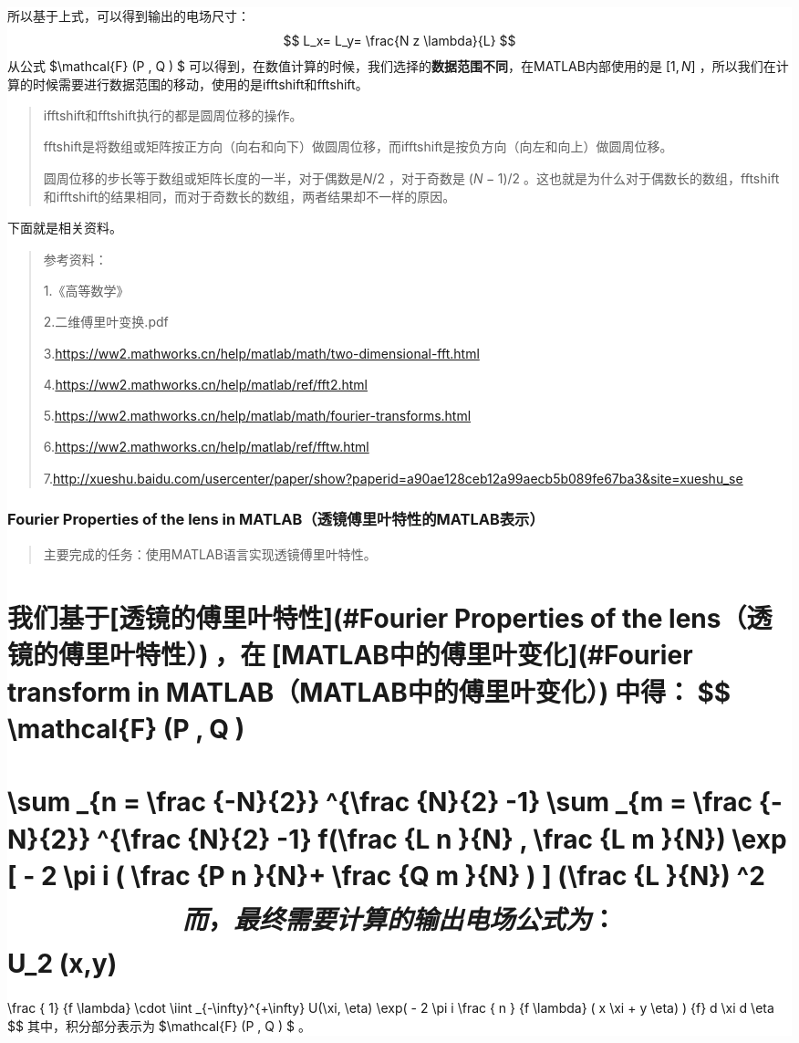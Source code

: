 所以基于上式，可以得到输出的电场尺寸：
$$
L_x= L_y= \frac{N z \lambda}{L}
$$
从公式 $\mathcal{F}    (P , Q ) $ 可以得到，在数值计算的时候，我们选择的**数据范围不同**，在MATLAB内部使用的是 $[1,N]$ ，所以我们在计算的时候需要进行数据范围的移动，使用的是ifftshift和fftshift。

> ifftshift和fftshift执行的都是圆周位移的操作。
>
> fftshift是将数组或矩阵按正方向（向右和向下）做圆周位移，而ifftshift是按负方向（向左和向上）做圆周位移。
>
> 圆周位移的步长等于数组或矩阵长度的一半，对于偶数是$N/2$ ，对于奇数是 $(N-1)/2$ 。这也就是为什么对于偶数长的数组，fftshift和ifftshift的结果相同，而对于奇数长的数组，两者结果却不一样的原因。

下面就是相关资料。


> 参考资料：
>
> 1.《高等数学》
>
> 2.二维傅里叶变换.pdf
>
> 3.https://ww2.mathworks.cn/help/matlab/math/two-dimensional-fft.html
>
> 4.https://ww2.mathworks.cn/help/matlab/ref/fft2.html
>
> 5.https://ww2.mathworks.cn/help/matlab/math/fourier-transforms.html
>
> 6.https://ww2.mathworks.cn/help/matlab/ref/fftw.html
>
> 7.http://xueshu.baidu.com/usercenter/paper/show?paperid=a90ae128ceb12a99aecb5b089fe67ba3&site=xueshu_se





### Fourier Properties of the lens in MATLAB（透镜傅里叶特性的MATLAB表示）

> 主要完成的任务：使用MATLAB语言实现透镜傅里叶特性。

我们基于[透镜的傅里叶特性](#Fourier Properties of the lens（透镜的傅里叶特性）) ，在 [MATLAB中的傅里叶变化](#Fourier transform in MATLAB（MATLAB中的傅里叶变化）) 中得：
$$
\mathcal{F}    (P , Q ) 
=
\sum _{n = \frac {-N}{2}} ^{\frac {N}{2} -1}
\sum _{m = \frac {-N}{2}} ^{\frac {N}{2} -1}
f(\frac {L n }{N} , \frac {L m }{N})
\exp [ -  2 \pi i  ( \frac {P n }{N}+   \frac {Q m }{N} ) ]
(\frac {L }{N}) ^2
$$
而，最终需要计算的输出电场公式为：
$$
U_2 (x,y) 
=
\frac { 1}
{f \lambda}
\cdot
\iint _{-\infty}^{+\infty}
U(\xi, \eta)
\exp( - 2 \pi i \frac  { n } {f \lambda} ( x \xi +  y  \eta) )
{f}
d \xi d \eta
$$
其中，积分部分表示为 $\mathcal{F}    (P , Q ) $ 。